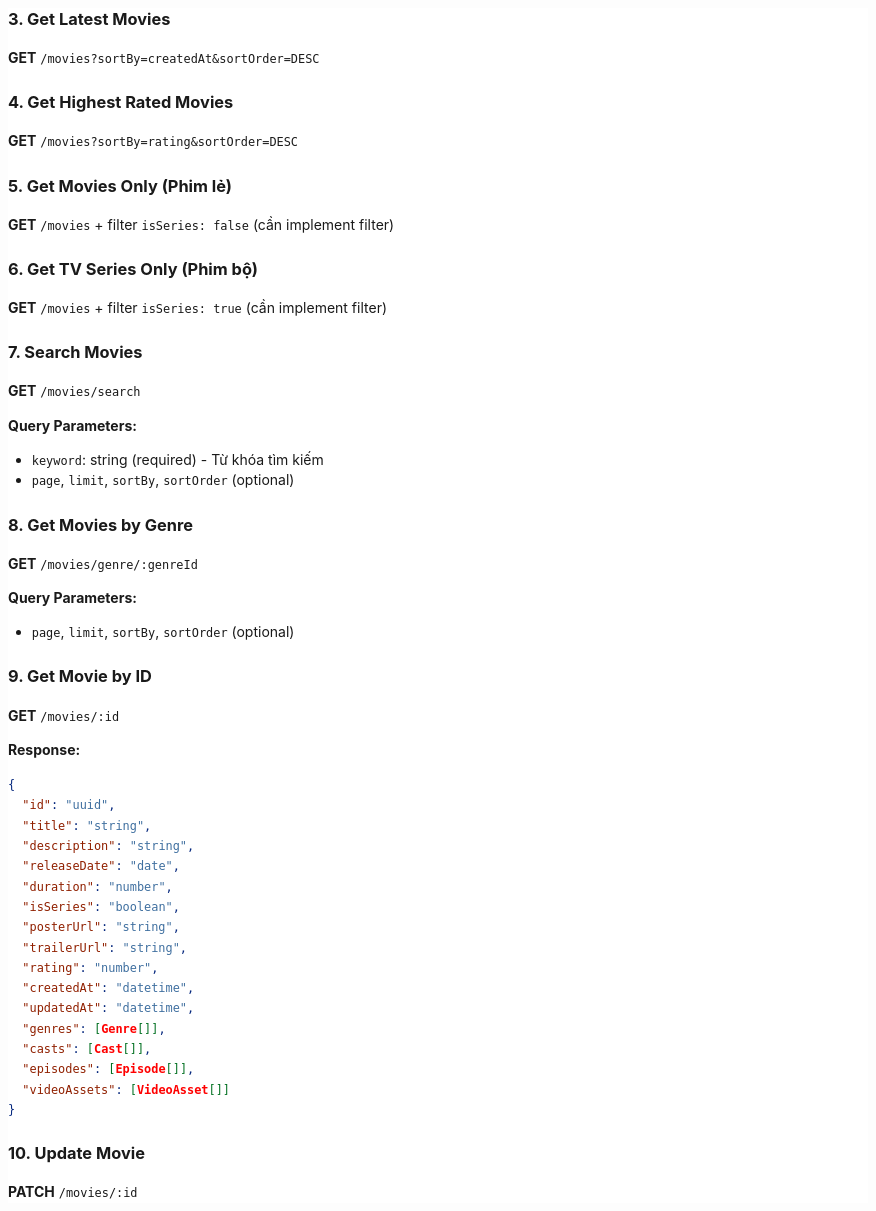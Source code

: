### 3. Get Latest Movies
**GET** `/movies?sortBy=createdAt&sortOrder=DESC`

### 4. Get Highest Rated Movies  
**GET** `/movies?sortBy=rating&sortOrder=DESC`

### 5. Get Movies Only (Phim lẻ)
**GET** `/movies` + filter `isSeries: false` (cần implement filter)

### 6. Get TV Series Only (Phim bộ)
**GET** `/movies` + filter `isSeries: true` (cần implement filter)

### 7. Search Movies
**GET** `/movies/search`

**Query Parameters:**
- `keyword`: string (required) - Từ khóa tìm kiếm
- `page`, `limit`, `sortBy`, `sortOrder` (optional)

### 8. Get Movies by Genre
**GET** `/movies/genre/:genreId`

**Query Parameters:**
- `page`, `limit`, `sortBy`, `sortOrder` (optional)

### 9. Get Movie by ID
**GET** `/movies/:id`

**Response:**
```json
{
  "id": "uuid",
  "title": "string",
  "description": "string",
  "releaseDate": "date",
  "duration": "number",
  "isSeries": "boolean",
  "posterUrl": "string",
  "trailerUrl": "string", 
  "rating": "number",
  "createdAt": "datetime",
  "updatedAt": "datetime",
  "genres": [Genre[]],
  "casts": [Cast[]],
  "episodes": [Episode[]],
  "videoAssets": [VideoAsset[]]
}
```

### 10. Update Movie
**PATCH** `/movies/:id`
